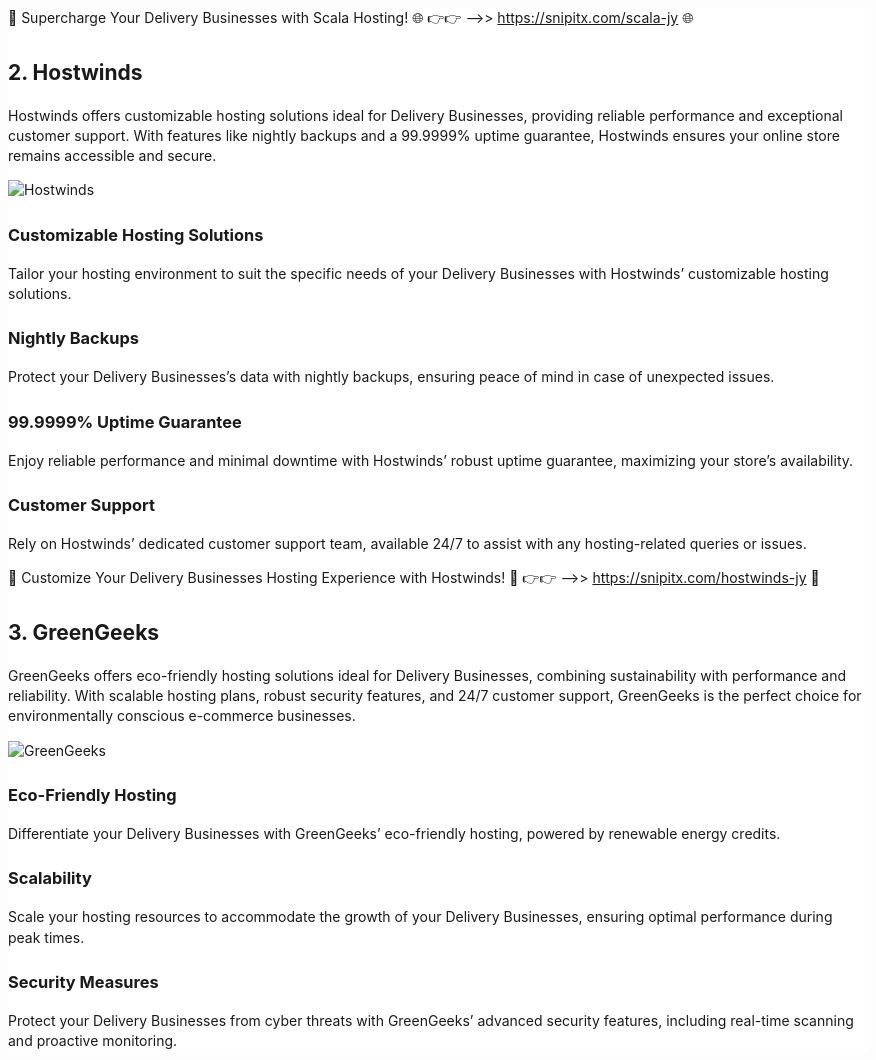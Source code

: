 🚀 Supercharge Your Delivery Businesses with Scala Hosting! 🌐
👉👉 -->> https://snipitx.com/scala-jy 🌐

## 2. Hostwinds

Hostwinds offers customizable hosting solutions ideal for Delivery Businesses, providing reliable performance and exceptional customer support. With features like nightly backups and a 99.9999% uptime guarantee, Hostwinds ensures your online store remains accessible and secure.

![Hostwinds](https://i.imgur.com/53aSNXx.jpeg "Hostwinds Hosting")

### Customizable Hosting Solutions
Tailor your hosting environment to suit the specific needs of your Delivery Businesses with Hostwinds’ customizable hosting solutions.

### Nightly Backups
Protect your Delivery Businesses’s data with nightly backups, ensuring peace of mind in case of unexpected issues.

### 99.9999% Uptime Guarantee
Enjoy reliable performance and minimal downtime with Hostwinds’ robust uptime guarantee, maximizing your store’s availability.

### Customer Support
Rely on Hostwinds’ dedicated customer support team, available 24/7 to assist with any hosting-related queries or issues.

🌟 Customize Your Delivery Businesses Hosting Experience with Hostwinds! 🚀
👉👉 -->> https://snipitx.com/hostwinds-jy 🚀


## 3. GreenGeeks

GreenGeeks offers eco-friendly hosting solutions ideal for Delivery Businesses, combining sustainability with performance and reliability. With scalable hosting plans, robust security features, and 24/7 customer support, GreenGeeks is the perfect choice for environmentally conscious e-commerce businesses.

![GreenGeeks](https://i.imgur.com/eEwuntu.jpg "GreenGeeks Hosting")

### Eco-Friendly Hosting
Differentiate your Delivery Businesses with GreenGeeks’ eco-friendly hosting, powered by renewable energy credits.

### Scalability
Scale your hosting resources to accommodate the growth of your Delivery Businesses, ensuring optimal performance during peak times.

### Security Measures
Protect your Delivery Businesses from cyber threats with GreenGeeks’ advanced security features, including real-time scanning and proactive monitoring.
